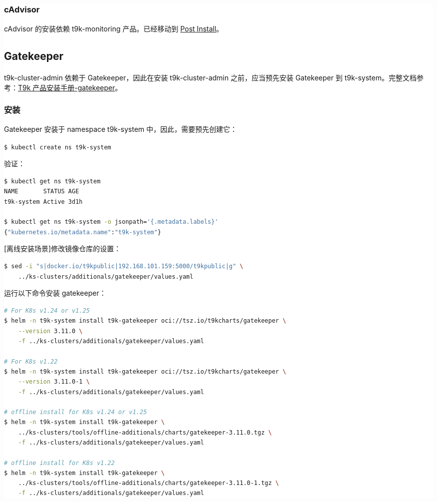 ### cAdvisor

cAdvisor 的安装依赖 t9k-monitoring 产品。已经移动到 [Post Install]()。

## Gatekeeper

t9k-cluster-admin 依赖于 Gatekeeper，因此在安装 t9k-cluster-admin 之前，应当预先安装 Gatekeeper 到 t9k-system。完整文档参考：[T9k 产品安装手册-gatekeeper]()。

### 安装

Gatekeeper 安装于 namespace t9k-system 中，因此，需要预先创建它：

```bash
$ kubectl create ns t9k-system
```

验证：

```bash
$ kubectl get ns t9k-system
NAME       STATUS AGE
t9k-system Active 3d1h

$ kubectl get ns t9k-system -o jsonpath='{.metadata.labels}'
{"kubernetes.io/metadata.name":"t9k-system"}
```

[离线安装场景]修改镜像仓库的设置：

```bash
$ sed -i "s|docker.io/t9kpublic|192.168.101.159:5000/t9kpublic|g" \
    ../ks-clusters/additionals/gatekeeper/values.yaml
```

运行以下命令安装 gatekeeper：

```bash
# For K8s v1.24 or v1.25
$ helm -n t9k-system install t9k-gatekeeper oci://tsz.io/t9kcharts/gatekeeper \
    --version 3.11.0 \
    -f ../ks-clusters/additionals/gatekeeper/values.yaml

# For K8s v1.22
$ helm -n t9k-system install t9k-gatekeeper oci://tsz.io/t9kcharts/gatekeeper \
    --version 3.11.0-1 \
    -f ../ks-clusters/additionals/gatekeeper/values.yaml

# offline install for K8s v1.24 or v1.25 
$ helm -n t9k-system install t9k-gatekeeper \
    ../ks-clusters/tools/offline-additionals/charts/gatekeeper-3.11.0.tgz \
    -f ../ks-clusters/additionals/gatekeeper/values.yaml

# offline install for K8s v1.22
$ helm -n t9k-system install t9k-gatekeeper \
    ../ks-clusters/tools/offline-additionals/charts/gatekeeper-3.11.0-1.tgz \
    -f ../ks-clusters/additionals/gatekeeper/values.yaml
```
